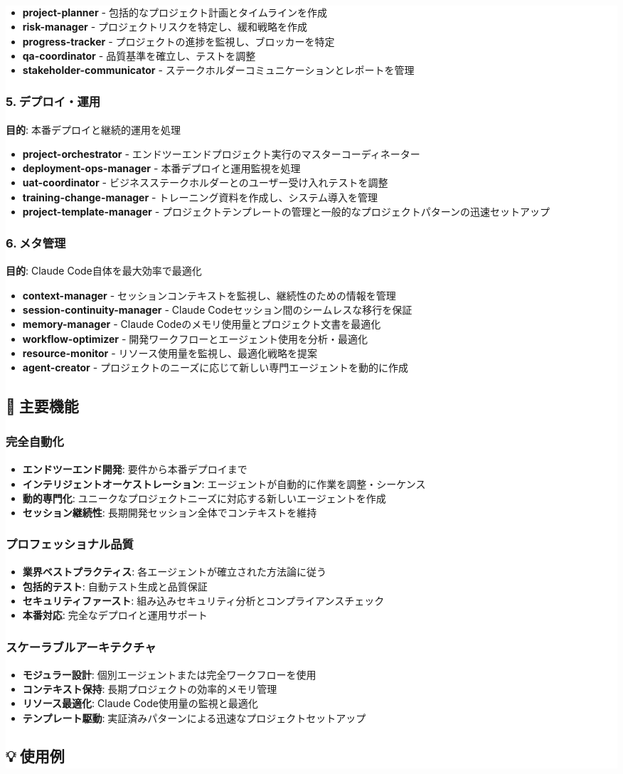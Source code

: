 - **project-planner** - 包括的なプロジェクト計画とタイムラインを作成
- **risk-manager** - プロジェクトリスクを特定し、緩和戦略を作成
- **progress-tracker** - プロジェクトの進捗を監視し、ブロッカーを特定
- **qa-coordinator** - 品質基準を確立し、テストを調整
- **stakeholder-communicator** - ステークホルダーコミュニケーションとレポートを管理

### 5. デプロイ・運用

**目的**: 本番デプロイと継続的運用を処理

- **project-orchestrator** - エンドツーエンドプロジェクト実行のマスターコーディネーター
- **deployment-ops-manager** - 本番デプロイと運用監視を処理
- **uat-coordinator** - ビジネスステークホルダーとのユーザー受け入れテストを調整
- **training-change-manager** - トレーニング資料を作成し、システム導入を管理
- **project-template-manager** - プロジェクトテンプレートの管理と一般的なプロジェクトパターンの迅速セットアップ

### 6. メタ管理

**目的**: Claude Code自体を最大効率で最適化

- **context-manager** - セッションコンテキストを監視し、継続性のための情報を管理
- **session-continuity-manager** - Claude Codeセッション間のシームレスな移行を保証
- **memory-manager** - Claude Codeのメモリ使用量とプロジェクト文書を最適化
- **workflow-optimizer** - 開発ワークフローとエージェント使用を分析・最適化
- **resource-monitor** - リソース使用量を監視し、最適化戦略を提案
- **agent-creator** - プロジェクトのニーズに応じて新しい専門エージェントを動的に作成

## 🚀 主要機能

### 完全自動化

- **エンドツーエンド開発**: 要件から本番デプロイまで
- **インテリジェントオーケストレーション**: エージェントが自動的に作業を調整・シーケンス
- **動的専門化**: ユニークなプロジェクトニーズに対応する新しいエージェントを作成
- **セッション継続性**: 長期開発セッション全体でコンテキストを維持

### プロフェッショナル品質

- **業界ベストプラクティス**: 各エージェントが確立された方法論に従う
- **包括的テスト**: 自動テスト生成と品質保証
- **セキュリティファースト**: 組み込みセキュリティ分析とコンプライアンスチェック
- **本番対応**: 完全なデプロイと運用サポート

### スケーラブルアーキテクチャ

- **モジュラー設計**: 個別エージェントまたは完全ワークフローを使用
- **コンテキスト保持**: 長期プロジェクトの効率的メモリ管理
- **リソース最適化**: Claude Code使用量の監視と最適化
- **テンプレート駆動**: 実証済みパターンによる迅速なプロジェクトセットアップ

## 💡 使用例
